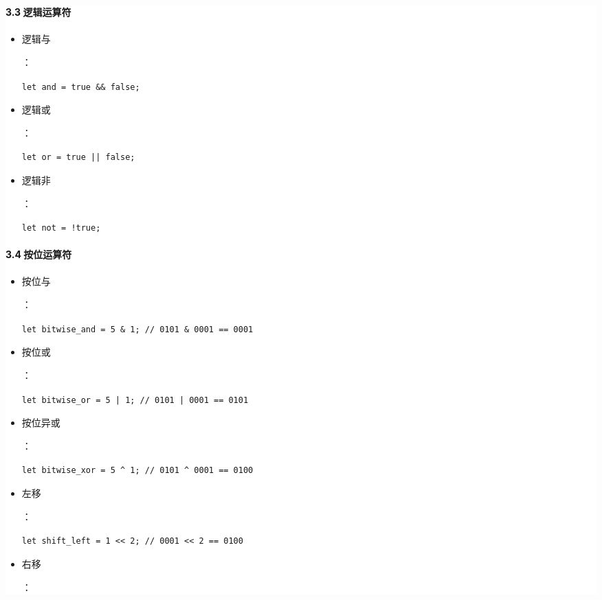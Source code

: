 #### 3.3 逻辑运算符

- 逻辑与

  ：

  ```
  let and = true && false;
  ```

- 逻辑或

  ：

  ```
  let or = true || false;
  ```

- 逻辑非

  ：

  ```
  let not = !true;
  ```

#### 3.4 按位运算符

- 按位与

  ：

  ```
  let bitwise_and = 5 & 1; // 0101 & 0001 == 0001
  ```

- 按位或

  ：

  ```
  let bitwise_or = 5 | 1; // 0101 | 0001 == 0101
  ```

- 按位异或

  ：

  ```
  let bitwise_xor = 5 ^ 1; // 0101 ^ 0001 == 0100
  ```

- 左移

  ：

  ```
  let shift_left = 1 << 2; // 0001 << 2 == 0100
  ```

- 右移

  ：

